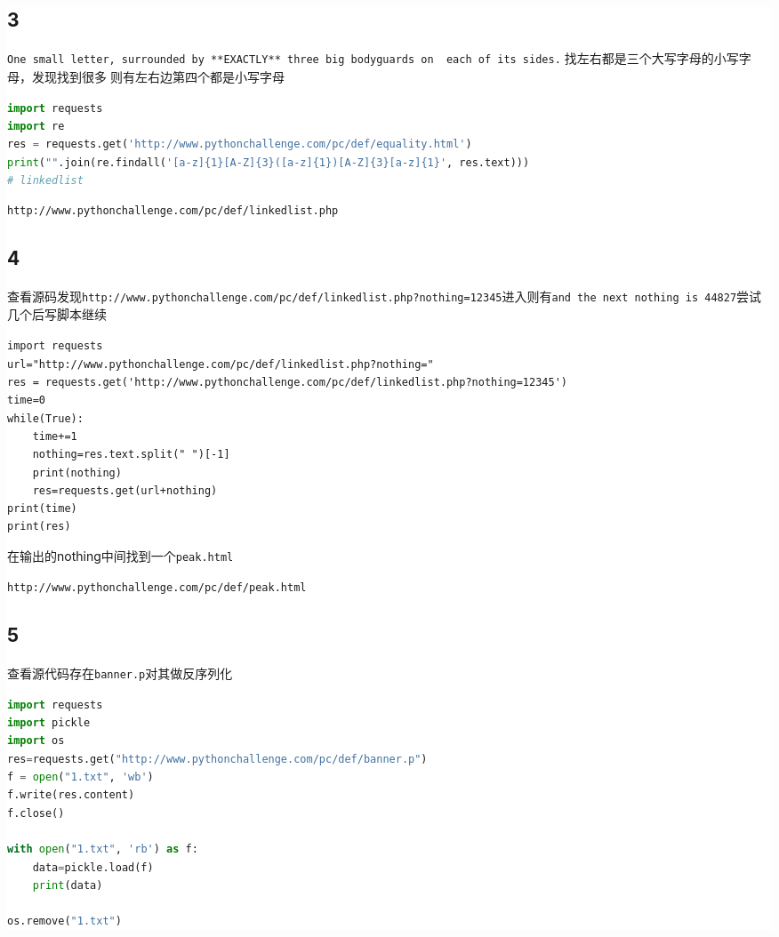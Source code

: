 ## 3

`One small letter, surrounded by **EXACTLY** three big bodyguards on  each of its sides.` 找左右都是三个大写字母的小写字母，发现找到很多 则有左右边第四个都是小写字母

```python
import requests
import re
res = requests.get('http://www.pythonchallenge.com/pc/def/equality.html')
print("".join(re.findall('[a-z]{1}[A-Z]{3}([a-z]{1})[A-Z]{3}[a-z]{1}', res.text)))
# linkedlist
```

```
http://www.pythonchallenge.com/pc/def/linkedlist.php
```

## 4

查看源码发现`http://www.pythonchallenge.com/pc/def/linkedlist.php?nothing=12345`进入则有`and the next nothing is 44827`尝试几个后写脚本继续

```
import requests
url="http://www.pythonchallenge.com/pc/def/linkedlist.php?nothing="
res = requests.get('http://www.pythonchallenge.com/pc/def/linkedlist.php?nothing=12345')
time=0
while(True):
    time+=1
    nothing=res.text.split(" ")[-1]
    print(nothing)
    res=requests.get(url+nothing)
print(time)
print(res)
```

在输出的nothing中间找到一个`peak.html`

```
http://www.pythonchallenge.com/pc/def/peak.html
```

## 5

查看源代码存在`banner.p`对其做反序列化

```python
import requests
import pickle
import os
res=requests.get("http://www.pythonchallenge.com/pc/def/banner.p")
f = open("1.txt", 'wb')
f.write(res.content)
f.close()

with open("1.txt", 'rb') as f:
    data=pickle.load(f)
    print(data)
    
os.remove("1.txt")
```
